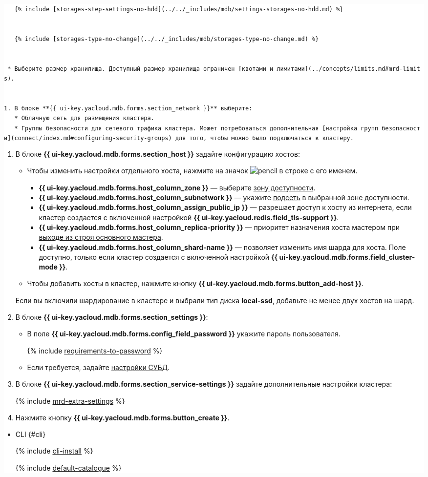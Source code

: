       {% include [storages-step-settings-no-hdd](../../_includes/mdb/settings-storages-no-hdd.md) %}


       {% include [storages-type-no-change](../../_includes/mdb/storages-type-no-change.md) %}


     * Выберите размер хранилища. Доступный размер хранилища ограничен [квотами и лимитами](../concepts/limits.md#mrd-limits).


    1. В блоке **{{ ui-key.yacloud.mdb.forms.section_network }}** выберите:
       * Облачную сеть для размещения кластера.
       * Группы безопасности для сетевого трафика кластера. Может потребоваться дополнительная [настройка групп безопасности](connect/index.md#configuring-security-groups) для того, чтобы можно было подключаться к кластеру.


   1. В блоке **{{ ui-key.yacloud.mdb.forms.section_host }}** задайте конфигурацию хостов:

      * Чтобы изменить настройки отдельного хоста, нажмите на значок ![pencil](../../_assets/console-icons/pencil.svg) в строке с его именем.

          * **{{ ui-key.yacloud.mdb.forms.host_column_zone }}** — выберите [зону доступности](../../overview/concepts/geo-scope.md).
          * **{{ ui-key.yacloud.mdb.forms.host_column_subnetwork }}** — укажите [подсеть](../../vpc/concepts/network.md#subnet) в выбранной зоне доступности.
          * **{{ ui-key.yacloud.mdb.forms.host_column_assign_public_ip }}** — разрешает доступ к хосту из интернета, если кластер создается с включенной настройкой **{{ ui-key.yacloud.redis.field_tls-support }}**.
          * **{{ ui-key.yacloud.mdb.forms.host_column_replica-priority }}** — приоритет назначения хоста мастером при [выходе из строя основного мастера](../concepts/replication.md#master-failover).
          * **{{ ui-key.yacloud.mdb.forms.host_column_shard-name }}** — позволяет изменить имя шарда для хоста. Поле доступно, только если кластер создается с включенной настройкой **{{ ui-key.yacloud.mdb.forms.field_cluster-mode }}**.

      * Чтобы добавить хосты в кластер, нажмите кнопку **{{ ui-key.yacloud.mdb.forms.button_add-host }}**.

      Если вы включили шардирование в кластере и выбрали тип диска **local-ssd**, добавьте не менее двух хостов на шард.

   1. В блоке **{{ ui-key.yacloud.mdb.forms.section_settings }}**:

      * В поле **{{ ui-key.yacloud.mdb.forms.config_field_password }}** укажите пароль пользователя.

         {% include [requirements-to-password](../../_includes/mdb/mrd/requirements-to-password.md) %}

      * Если требуется, задайте [настройки СУБД](../concepts/settings-list.md).

  1. В блоке **{{ ui-key.yacloud.mdb.forms.section_service-settings }}** задайте дополнительные настройки кластера:

      {% include [mrd-extra-settings](../../_includes/mdb/mrd-extra-settings-web-console.md) %}

  1. Нажмите кнопку **{{ ui-key.yacloud.mdb.forms.button_create }}**.

- CLI {#cli}

  {% include [cli-install](../../_includes/cli-install.md) %}

  {% include [default-catalogue](../../_includes/default-catalogue.md) %}
